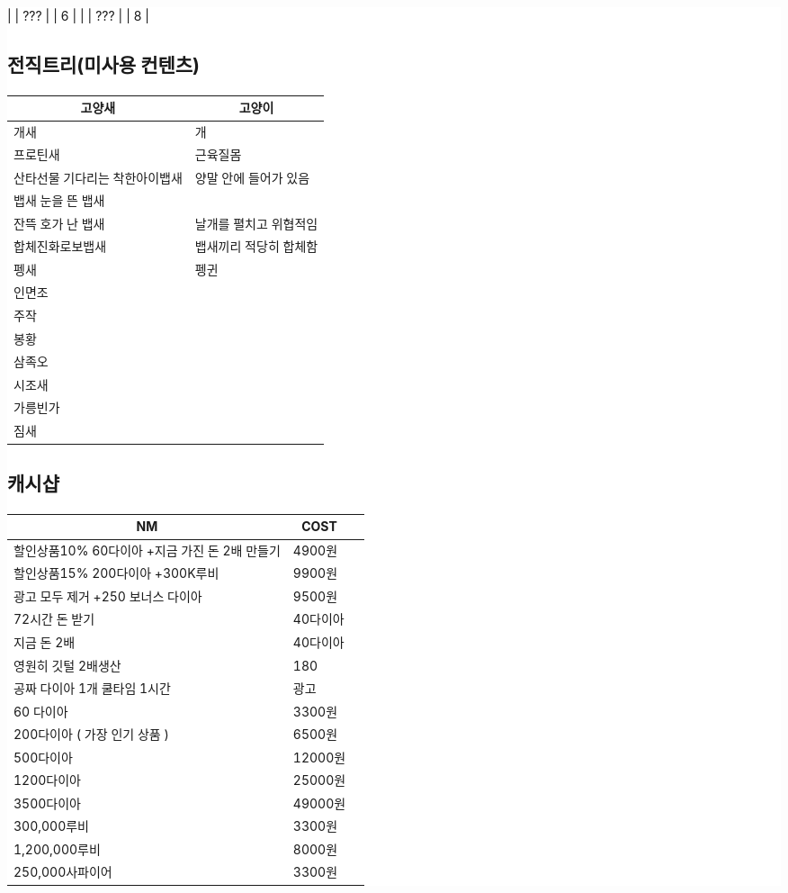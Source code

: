 |  | ??? |  | 6 |
|  | ??? |  | 8 |

## 전직트리(미사용 컨텐츠)

| 고양새 | 고양이 |
| --- | --- |
| 개새 | 개 |
| 프로틴새 | 근육질몸 |
| 산타선물 기다리는 착한아이뱁새 | 양말 안에 들어가 있음 |
| 뱁새 눈을 뜬 뱁새 |  |
| 잔뜩 호가 난 뱁새 | 날개를 펼치고 위협적임 |
| 합체진화로보뱁새 | 뱁새끼리 적당히 합체함 |
| 펭새 | 펭귄 |
| 인면조 |  |
| 주작 |  |
| 봉황 |  |
| 삼족오 |  |
| 시조새 |  |
| 가릉빈가 |  |
| 짐새 |  |

## 캐시샵

| NM | COST |  |
| --- | --- | --- |
| 할인상품10% 60다이아 +지금 가진 돈 2배 만들기 | 4900원 |  |
| 할인상품15% 200다이아 +300K루비 | 9900원 |  |
| 광고 모두 제거 +250 보너스 다이아 | 9500원 |  |
| 72시간 돈 받기 | 40다이아 |  |
| 지금 돈 2배 | 40다이아 |  |
| 영원히 깃털 2배생산 | 180 |  |
| 공짜 다이아 1개 쿨타임 1시간 | 광고 |  |
| 60 다이아 | 3300원 |  |
| 200다이아 ( 가장 인기 상품 ) | 6500원 |  |
| 500다이아 | 12000원 |  |
| 1200다이아 | 25000원 |  |
| 3500다이아 | 49000원 |  |
| 300,000루비 | 3300원 |  |
| 1,200,000루비 | 8000원 |  |
| 250,000사파이어 | 3300원 |  |
